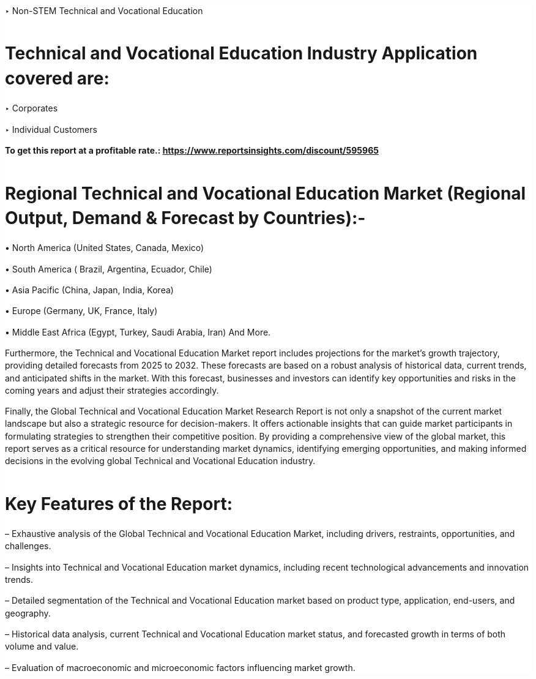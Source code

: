 ‣ Non-STEM Technical and Vocational Education

# <strong>Technical and Vocational Education Industry Application covered are:</strong>

‣ Corporates

‣  Individual Customers

<strong>To get this report at a profitable rate.: <a href=https://www.reportsinsights.com/discount/595965>https://www.reportsinsights.com/discount/595965</a></strong>

# <strong>Regional Technical and Vocational Education Market (Regional Output, Demand &amp; Forecast by Countries):-</strong>

• North America (United States, Canada, Mexico)

• South America ( Brazil, Argentina, Ecuador, Chile)

• Asia Pacific (China, Japan, India, Korea)

• Europe (Germany, UK, France, Italy)

• Middle East Africa (Egypt, Turkey, Saudi Arabia, Iran) And More.

Furthermore, the Technical and Vocational Education Market report includes projections for the market’s growth trajectory, providing detailed forecasts from 2025 to 2032. These forecasts are based on a robust analysis of historical data, current trends, and anticipated shifts in the market. With this forecast, businesses and investors can identify key opportunities and risks in the coming years and adjust their strategies accordingly.

Finally, the Global Technical and Vocational Education Market Research Report is not only a snapshot of the current market landscape but also a strategic resource for decision-makers. It offers actionable insights that can guide market participants in formulating strategies to strengthen their competitive position. By providing a comprehensive view of the global market, this report serves as a critical resource for understanding market dynamics, identifying emerging opportunities, and making informed decisions in the evolving global Technical and Vocational Education industry.

# <strong>Key Features of the Report:</strong>

– Exhaustive analysis of the Global Technical and Vocational Education Market, including drivers, restraints, opportunities, and challenges.

– Insights into Technical and Vocational Education market dynamics, including recent technological advancements and innovation trends.

– Detailed segmentation of the Technical and Vocational Education market based on product type, application, end-users, and geography.

– Historical data analysis, current Technical and Vocational Education market status, and forecasted growth in terms of both volume and value.

– Evaluation of macroeconomic and microeconomic factors influencing market growth.

